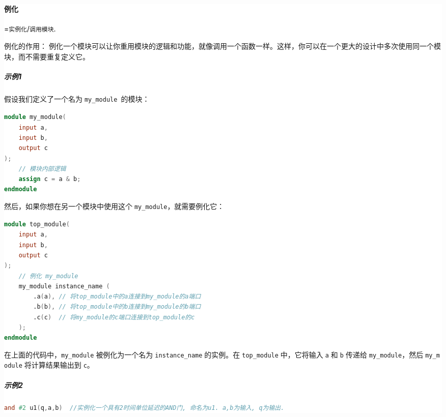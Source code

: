 





#### 例化
=`实例化`/`调用模块`. 

例化的作用：
例化一个模块可以让你重用模块的逻辑和功能，就像调用一个函数一样。这样，你可以在一个更大的设计中多次使用同一个模块，而不需要重复定义它。

##### 示例1
假设我们定义了一个名为 `my_module `的模块：

```verilog
module my_module(
    input a,
    input b,
    output c
);
    // 模块内部逻辑
    assign c = a & b;
endmodule
```
然后，如果你想在另一个模块中使用这个 `my_module`，就需要例化它：

```verilog
module top_module(
    input a,
    input b,
    output c
);
    // 例化 my_module
    my_module instance_name (
        .a(a), // 将top_module中的a连接到my_module的a端口
        .b(b), // 将top_module中的b连接到my_module的b端口
        .c(c)  // 将my_module的c端口连接到top_module的c
    );
endmodule
```
在上面的代码中，`my_module` 被例化为一个名为 `instance_name` 的实例。在 `top_module` 中，它将输入 `a` 和 `b` 传递给 `my_module`，然后 `my_module` 将计算结果输出到 `c`。



##### 示例2
```verilog
and #2 u1(q,a,b)  //实例化一个具有2时间单位延迟的AND门, 命名为u1. a,b为输入, q为输出.
```


##